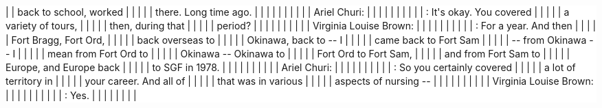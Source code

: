 | |     back to school, worked   |  |                                   |
| |     there. Long time ago.    |  |                                   |
| |                              |  |                                   |
| | Ariel Churi:                 |  |                                   |
| |                              |  |                                   |
| | :   It\'s okay. You covered  |  |                                   |
| |     a variety of tours,      |  |                                   |
| |     then, during that        |  |                                   |
| |     period?                  |  |                                   |
| |                              |  |                                   |
| | Virginia Louise Brown:       |  |                                   |
| |                              |  |                                   |
| | :   For a year. And then     |  |                                   |
| |     Fort Bragg, Fort Ord,    |  |                                   |
| |     back overseas to         |  |                                   |
| |     Okinawa, back to \-- I   |  |                                   |
| |     came back to Fort Sam    |  |                                   |
| |     \-- from Okinawa \-- I   |  |                                   |
| |     mean from Fort Ord to    |  |                                   |
| |     Okinawa \-- Okinawa to   |  |                                   |
| |     Fort Ord to Fort Sam,    |  |                                   |
| |     and from Fort Sam to     |  |                                   |
| |     Europe, and Europe back  |  |                                   |
| |     to SGF in 1978.          |  |                                   |
| |                              |  |                                   |
| | Ariel Churi:                 |  |                                   |
| |                              |  |                                   |
| | :   So you certainly covered |  |                                   |
| |     a lot of territory in    |  |                                   |
| |     your career. And all of  |  |                                   |
| |     that was in various      |  |                                   |
| |     aspects of nursing \--   |  |                                   |
| |                              |  |                                   |
| | Virginia Louise Brown:       |  |                                   |
| |                              |  |                                   |
| | :   Yes.                     |  |                                   |
| |                              |  |                                   |